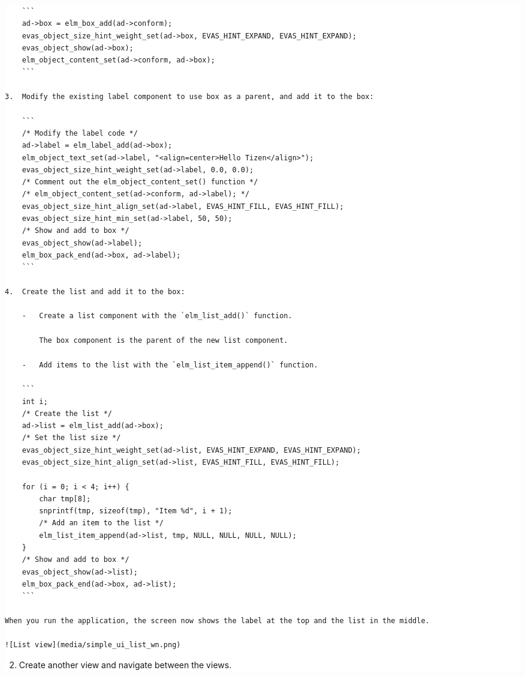         ```
        ad->box = elm_box_add(ad->conform);
        evas_object_size_hint_weight_set(ad->box, EVAS_HINT_EXPAND, EVAS_HINT_EXPAND);
        evas_object_show(ad->box);
        elm_object_content_set(ad->conform, ad->box);
        ```

    3.  Modify the existing label component to use box as a parent, and add it to the box:

        ```
        /* Modify the label code */
        ad->label = elm_label_add(ad->box);
        elm_object_text_set(ad->label, "<align=center>Hello Tizen</align>");
        evas_object_size_hint_weight_set(ad->label, 0.0, 0.0);
        /* Comment out the elm_object_content_set() function */
        /* elm_object_content_set(ad->conform, ad->label); */
        evas_object_size_hint_align_set(ad->label, EVAS_HINT_FILL, EVAS_HINT_FILL);
        evas_object_size_hint_min_set(ad->label, 50, 50);
        /* Show and add to box */
        evas_object_show(ad->label);
        elm_box_pack_end(ad->box, ad->label);
        ```

    4.  Create the list and add it to the box:

        -   Create a list component with the `elm_list_add()` function.

            The box component is the parent of the new list component.

        -   Add items to the list with the `elm_list_item_append()` function.

        ```
        int i;
        /* Create the list */
        ad->list = elm_list_add(ad->box);
        /* Set the list size */
        evas_object_size_hint_weight_set(ad->list, EVAS_HINT_EXPAND, EVAS_HINT_EXPAND);
        evas_object_size_hint_align_set(ad->list, EVAS_HINT_FILL, EVAS_HINT_FILL);

        for (i = 0; i < 4; i++) {
            char tmp[8];
            snprintf(tmp, sizeof(tmp), "Item %d", i + 1);
            /* Add an item to the list */
            elm_list_item_append(ad->list, tmp, NULL, NULL, NULL, NULL);
        }
        /* Show and add to box */
        evas_object_show(ad->list);
        elm_box_pack_end(ad->box, ad->list);
        ```

    When you run the application, the screen now shows the label at the top and the list in the middle.

    ![List view](media/simple_ui_list_wn.png)

2.  Create another view and navigate between the views.
